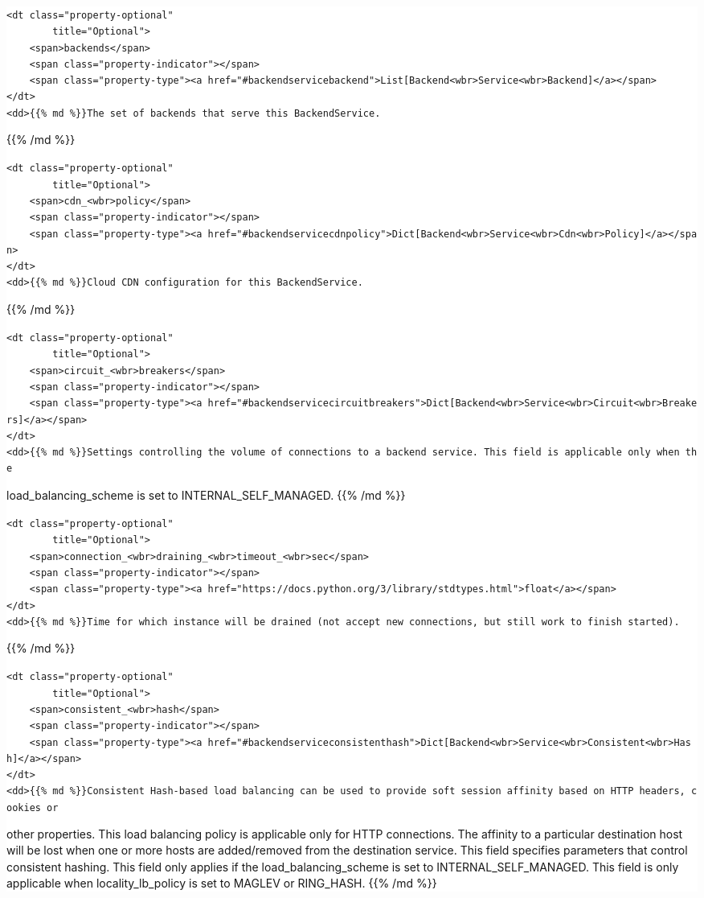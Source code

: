    <dt class="property-optional"
            title="Optional">
        <span>backends</span>
        <span class="property-indicator"></span>
        <span class="property-type"><a href="#backendservicebackend">List[Backend<wbr>Service<wbr>Backend]</a></span>
    </dt>
    <dd>{{% md %}}The set of backends that serve this BackendService.
{{% /md %}}</dd>

    <dt class="property-optional"
            title="Optional">
        <span>cdn_<wbr>policy</span>
        <span class="property-indicator"></span>
        <span class="property-type"><a href="#backendservicecdnpolicy">Dict[Backend<wbr>Service<wbr>Cdn<wbr>Policy]</a></span>
    </dt>
    <dd>{{% md %}}Cloud CDN configuration for this BackendService.
{{% /md %}}</dd>

    <dt class="property-optional"
            title="Optional">
        <span>circuit_<wbr>breakers</span>
        <span class="property-indicator"></span>
        <span class="property-type"><a href="#backendservicecircuitbreakers">Dict[Backend<wbr>Service<wbr>Circuit<wbr>Breakers]</a></span>
    </dt>
    <dd>{{% md %}}Settings controlling the volume of connections to a backend service. This field is applicable only when the
load_balancing_scheme is set to INTERNAL_SELF_MANAGED.
{{% /md %}}</dd>

    <dt class="property-optional"
            title="Optional">
        <span>connection_<wbr>draining_<wbr>timeout_<wbr>sec</span>
        <span class="property-indicator"></span>
        <span class="property-type"><a href="https://docs.python.org/3/library/stdtypes.html">float</a></span>
    </dt>
    <dd>{{% md %}}Time for which instance will be drained (not accept new connections, but still work to finish started).
{{% /md %}}</dd>

    <dt class="property-optional"
            title="Optional">
        <span>consistent_<wbr>hash</span>
        <span class="property-indicator"></span>
        <span class="property-type"><a href="#backendserviceconsistenthash">Dict[Backend<wbr>Service<wbr>Consistent<wbr>Hash]</a></span>
    </dt>
    <dd>{{% md %}}Consistent Hash-based load balancing can be used to provide soft session affinity based on HTTP headers, cookies or
other properties. This load balancing policy is applicable only for HTTP connections. The affinity to a particular
destination host will be lost when one or more hosts are added/removed from the destination service. This field
specifies parameters that control consistent hashing. This field only applies if the load_balancing_scheme is set to
INTERNAL_SELF_MANAGED. This field is only applicable when locality_lb_policy is set to MAGLEV or RING_HASH.
{{% /md %}}</dd>
